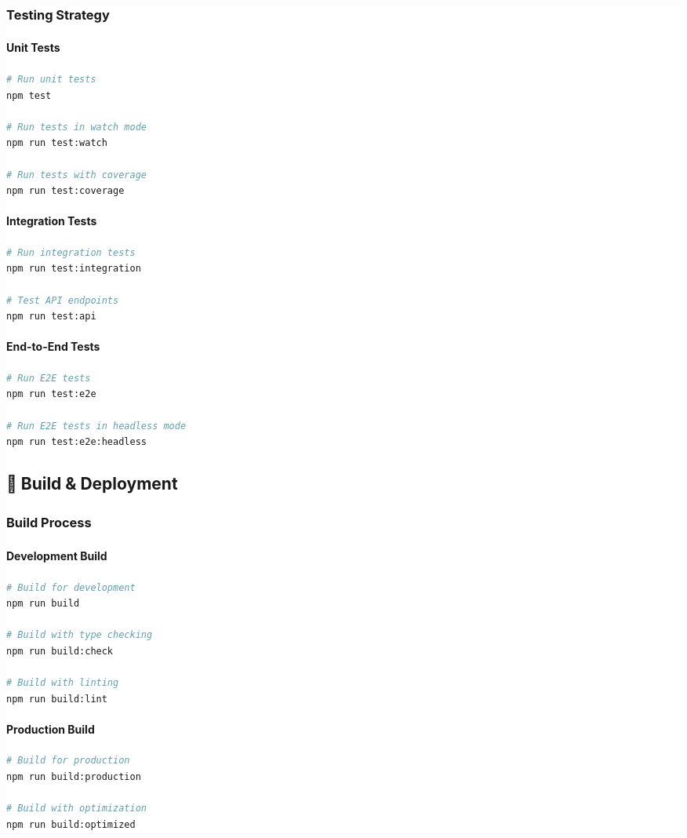 ### **Testing Strategy**

#### **Unit Tests**
```bash
# Run unit tests
npm test

# Run tests in watch mode
npm run test:watch

# Run tests with coverage
npm run test:coverage
```

#### **Integration Tests**
```bash
# Run integration tests
npm run test:integration

# Test API endpoints
npm run test:api
```

#### **End-to-End Tests**
```bash
# Run E2E tests
npm run test:e2e

# Run E2E tests in headless mode
npm run test:e2e:headless
```

## 🚀 Build & Deployment

### **Build Process**

#### **Development Build**
```bash
# Build for development
npm run build

# Build with type checking
npm run build:check

# Build with linting
npm run build:lint
```

#### **Production Build**
```bash
# Build for production
npm run build:production

# Build with optimization
npm run build:optimized
```
